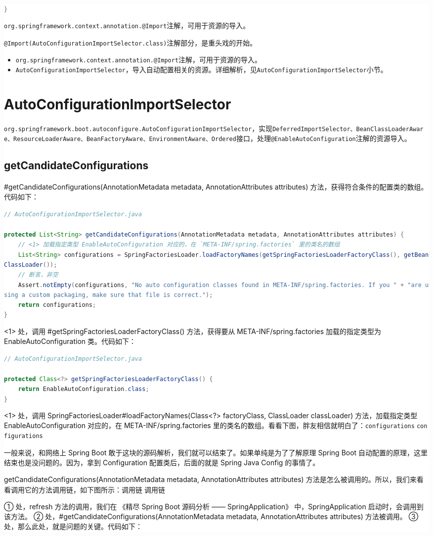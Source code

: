 ```java
}
```
`org.springframework.context.annotation.@Import`注解，可用于资源的导入。

`@Import(AutoConfigurationImportSelector.class)`注解部分，是重头戏的开始。
* `org.springframework.context.annotation.@Import`注解，可用于资源的导入。
* `AutoConfigurationImportSelector`，导入自动配置相关的资源。详细解析，见`AutoConfigurationImportSelector`小节。

# AutoConfigurationImportSelector
`org.springframework.boot.autoconfigure.AutoConfigurationImportSelector`，实现`DeferredImportSelector、BeanClassLoaderAware、ResourceLoaderAware、BeanFactoryAware、EnvironmentAware、Ordered`接口，处理`@EnableAutoConfiguration`注解的资源导入。
## getCandidateConfigurations
#getCandidateConfigurations(AnnotationMetadata metadata, AnnotationAttributes attributes) 方法，获得符合条件的配置类的数组。代码如下：
```java
// AutoConfigurationImportSelector.java

protected List<String> getCandidateConfigurations(AnnotationMetadata metadata, AnnotationAttributes attributes) {
    // <1> 加载指定类型 EnableAutoConfiguration 对应的，在 `META-INF/spring.factories` 里的类名的数组
	List<String> configurations = SpringFactoriesLoader.loadFactoryNames(getSpringFactoriesLoaderFactoryClass(), getBeanClassLoader());
	// 断言，非空
	Assert.notEmpty(configurations, "No auto configuration classes found in META-INF/spring.factories. If you " + "are using a custom packaging, make sure that file is correct.");
	return configurations;
}
```
<1> 处，调用 #getSpringFactoriesLoaderFactoryClass() 方法，获得要从 META-INF/spring.factories 加载的指定类型为 EnableAutoConfiguration 类。代码如下：
```java
// AutoConfigurationImportSelector.java

protected Class<?> getSpringFactoriesLoaderFactoryClass() {
	return EnableAutoConfiguration.class;
}
```
<1> 处，调用 SpringFactoriesLoader#loadFactoryNames(Class<?> factoryClass, ClassLoader classLoader) 方法，加载指定类型 EnableAutoConfiguration 对应的，在 META-INF/spring.factories 里的类名的数组。看看下图，胖友相信就明白了：`configurations`
`configurations`

一般来说，和网络上 Spring Boot 敢于这块的源码解析，我们就可以结束了。如果单纯是为了了解原理 Spring Boot 自动配置的原理，这里结束也是没问题的。因为，拿到 Configuration 配置类后，后面的就是 Spring Java Config 的事情了。

getCandidateConfigurations(AnnotationMetadata metadata, AnnotationAttributes attributes) 方法是怎么被调用的。所以，我们来看看调用它的方法调用链，如下图所示：调用链
调用链

① 处，refresh 方法的调用，我们在 《精尽 Spring Boot 源码分析 —— SpringApplication》 中，SpringApplication 启动时，会调用到该方法。
② 处，#getCandidateConfigurations(AnnotationMetadata metadata, AnnotationAttributes attributes) 方法被调用。
③ 处，那么此处，就是问题的关键。代码如下：
